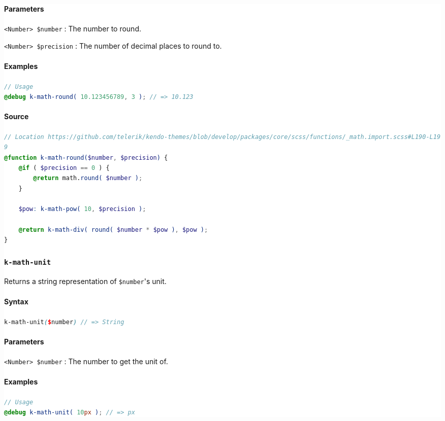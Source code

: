 #### Parameters


`<Number> $number`
: The number to round.

`<Number> $precision`
: The number of decimal places to round to.


#### Examples

```scss
// Usage
@debug k-math-round( 10.123456789, 3 ); // => 10.123
```


#### Source

```scss
// Location https://github.com/telerik/kendo-themes/blob/develop/packages/core/scss/functions/_math.import.scss#L190-L199
@function k-math-round($number, $precision) {
    @if ( $precision == 0 ) {
        @return math.round( $number );
    }

    $pow: k-math-pow( 10, $precision );

    @return k-math-div( round( $number * $pow ), $pow );
}
```

### `k-math-unit`

Returns a string representation of `$number`'s unit.


#### Syntax

```scss
k-math-unit($number) // => String
```

#### Parameters


`<Number> $number`
: The number to get the unit of.


#### Examples

```scss
// Usage
@debug k-math-unit( 10px ); // => px
```
